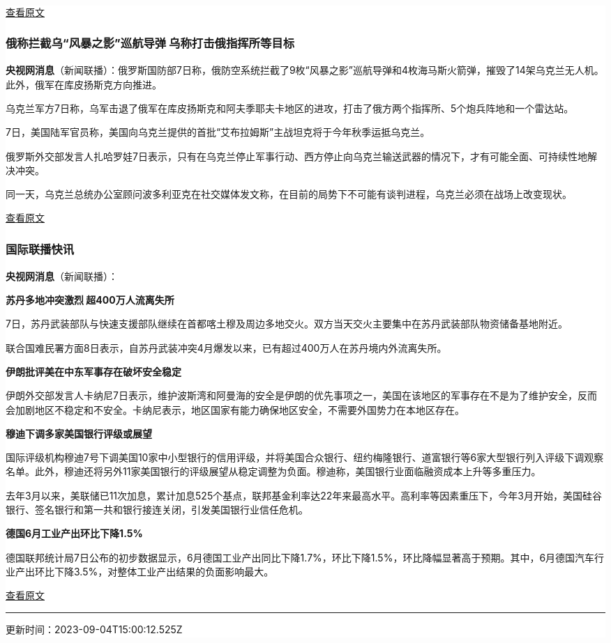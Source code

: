[查看原文](https://tv.cctv.com/2023/08/08/VIDEXUs2XtmZL37dSaEXL7rv230808.shtml)

### 俄称拦截乌“风暴之影”巡航导弹 乌称打击俄指挥所等目标

**央视网消息**（新闻联播）：俄罗斯国防部7日称，俄防空系统拦截了9枚“风暴之影”巡航导弹和4枚海马斯火箭弹，摧毁了14架乌克兰无人机。此外，俄军在库皮扬斯克方向推进。

乌克兰军方7日称，乌军击退了俄军在库皮扬斯克和阿夫季耶夫卡地区的进攻，打击了俄方两个指挥所、5个炮兵阵地和一个雷达站。

7日，美国陆军官员称，美国向乌克兰提供的首批“艾布拉姆斯”主战坦克将于今年秋季运抵乌克兰。

俄罗斯外交部发言人扎哈罗娃7日表示，只有在乌克兰停止军事行动、西方停止向乌克兰输送武器的情况下，才有可能全面、可持续性地解决冲突。

同一天，乌克兰总统办公室顾问波多利亚克在社交媒体发文称，在目前的局势下不可能有谈判进程，乌克兰必须在战场上改变现状。


[查看原文](https://tv.cctv.com/2023/08/08/VIDENRo7KO4wSA5AenduVWzj230808.shtml)

### 国际联播快讯

**央视网消息**（新闻联播）：

**苏丹多地冲突激烈 超400万人流离失所**

7日，苏丹武装部队与快速支援部队继续在首都喀土穆及周边多地交火。双方当天交火主要集中在苏丹武装部队物资储备基地附近。

联合国难民署方面8日表示，自苏丹武装冲突4月爆发以来，已有超过400万人在苏丹境内外流离失所。

**伊朗批评美在中东军事存在破坏安全稳定**

伊朗外交部发言人卡纳尼7日表示，维护波斯湾和阿曼海的安全是伊朗的优先事项之一，美国在该地区的军事存在不是为了维护安全，反而会加剧地区不稳定和不安全。卡纳尼表示，地区国家有能力确保地区安全，不需要外国势力在本地区存在。

**穆迪下调多家美国银行评级或展望**

国际评级机构穆迪7号下调美国10家中小型银行的信用评级，并将美国合众银行、纽约梅隆银行、道富银行等6家大型银行列入评级下调观察名单。此外，穆迪还将另外11家美国银行的评级展望从稳定调整为负面。穆迪称，美国银行业面临融资成本上升等多重压力。

去年3月以来，美联储已11次加息，累计加息525个基点，联邦基金利率达22年来最高水平。高利率等因素重压下，今年3月开始，美国硅谷银行、签名银行和第一共和银行接连关闭，引发美国银行业信任危机。

**德国6月工业产出环比下降1.5%**

德国联邦统计局7日公布的初步数据显示，6月德国工业产出同比下降1.7%，环比下降1.5%，环比降幅显著高于预期。其中，6月德国汽车行业产出环比下降3.5%，对整体工业产出结果的负面影响最大。


[查看原文](https://tv.cctv.com/2023/08/08/VIDEz87MnJ3LvhVD9Wz2yIlm230808.shtml)


----

更新时间：2023-09-04T15:00:12.525Z